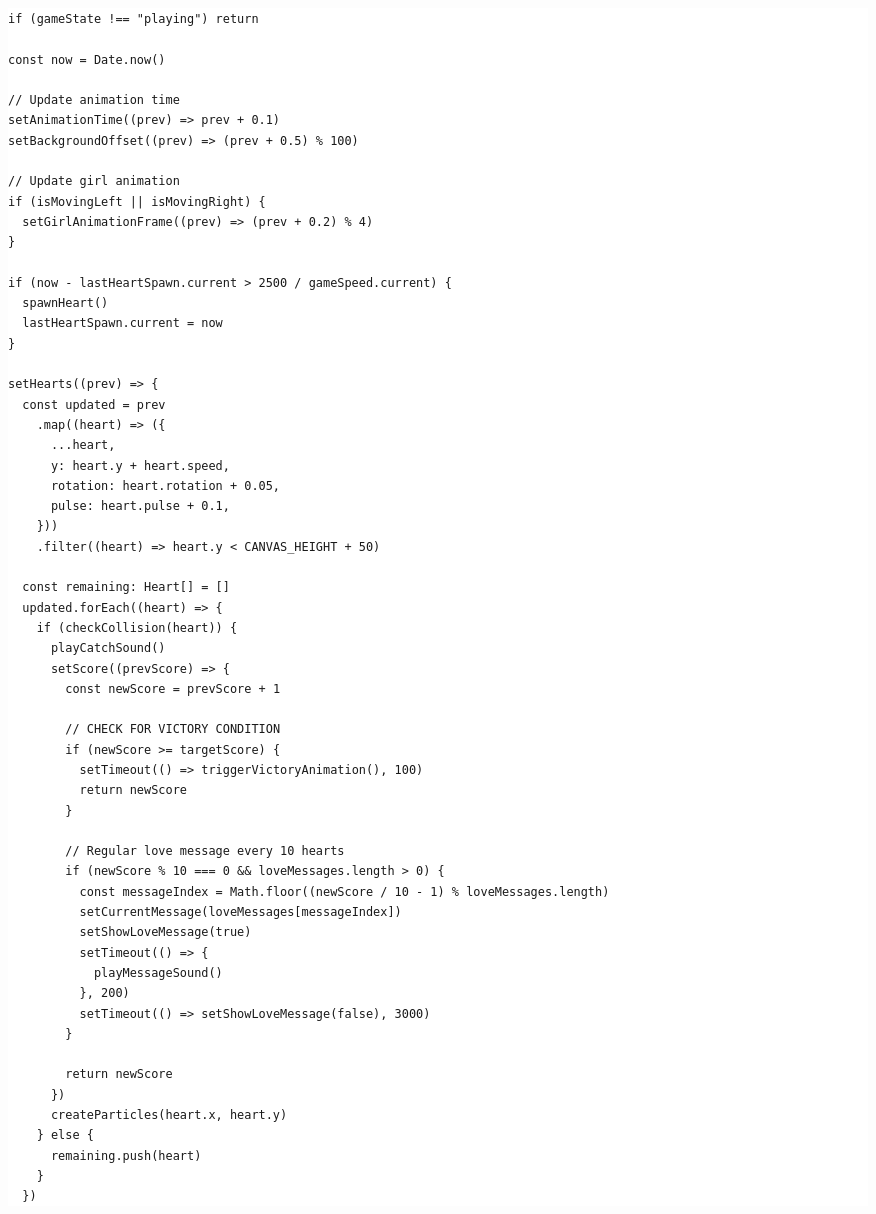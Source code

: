     if (gameState !== "playing") return

    const now = Date.now()

    // Update animation time
    setAnimationTime((prev) => prev + 0.1)
    setBackgroundOffset((prev) => (prev + 0.5) % 100)

    // Update girl animation
    if (isMovingLeft || isMovingRight) {
      setGirlAnimationFrame((prev) => (prev + 0.2) % 4)
    }

    if (now - lastHeartSpawn.current > 2500 / gameSpeed.current) {
      spawnHeart()
      lastHeartSpawn.current = now
    }

    setHearts((prev) => {
      const updated = prev
        .map((heart) => ({
          ...heart,
          y: heart.y + heart.speed,
          rotation: heart.rotation + 0.05,
          pulse: heart.pulse + 0.1,
        }))
        .filter((heart) => heart.y < CANVAS_HEIGHT + 50)

      const remaining: Heart[] = []
      updated.forEach((heart) => {
        if (checkCollision(heart)) {
          playCatchSound()
          setScore((prevScore) => {
            const newScore = prevScore + 1

            // CHECK FOR VICTORY CONDITION
            if (newScore >= targetScore) {
              setTimeout(() => triggerVictoryAnimation(), 100)
              return newScore
            }

            // Regular love message every 10 hearts
            if (newScore % 10 === 0 && loveMessages.length > 0) {
              const messageIndex = Math.floor((newScore / 10 - 1) % loveMessages.length)
              setCurrentMessage(loveMessages[messageIndex])
              setShowLoveMessage(true)
              setTimeout(() => {
                playMessageSound()
              }, 200)
              setTimeout(() => setShowLoveMessage(false), 3000)
            }

            return newScore
          })
          createParticles(heart.x, heart.y)
        } else {
          remaining.push(heart)
        }
      })
